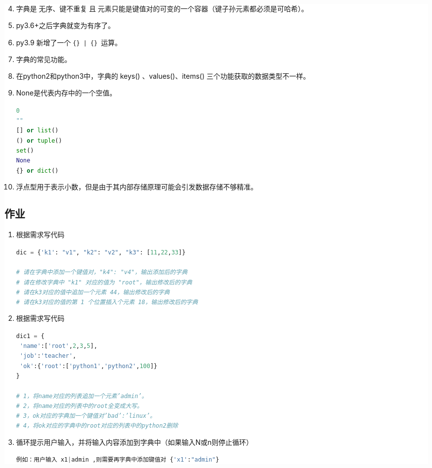 4. 字典是 无序、键不重复 且 元素只能是键值对的可变的一个容器（键子孙元素都必须是可哈希）。

5. py3.6+之后字典就变为有序了。

6. py3.9 新增了一个 `{} | {} `运算。

7. 字典的常见功能。

8. 在python2和python3中，字典的 keys() 、values()、items() 三个功能获取的数据类型不一样。

9. None是代表内存中的一个空值。

   ```python
   0
   ""
   [] or list()
   () or tuple()
   set()
   None
   {} or dict()
   ```

10. 浮点型用于表示小数，但是由于其内部存储原理可能会引发数据存储不够精准。



## 作业

1. 根据需求写代码

   ```python
   dic = {'k1': "v1", "k2": "v2", "k3": [11,22,33]}
   
   # 请在字典中添加一个键值对，"k4": "v4"，输出添加后的字典
   # 请在修改字典中 "k1" 对应的值为 "root"，输出修改后的字典
   # 请在k3对应的值中追加一个元素 44，输出修改后的字典
   # 请在k3对应的值的第 1 个位置插入个元素 18，输出修改后的字典
   ```

2. 根据需求写代码

   ```python
   dic1 = {
    'name':['root',2,3,5],
    'job':'teacher',
    'ok':{'root':['python1','python2',100]}
   }
   
   # 1，将name对应的列表追加⼀个元素’admin’。
   # 2，将name对应的列表中的root全变成大写。
   # 3，ok对应的字典加⼀个键值对’bad’:’linux’。
   # 4，将ok对应的字典中的root对应的列表中的python2删除
   ```

3. 循环提示用户输入，并将输入内容添加到字典中（如果输入N或n则停止循环）

   ```python
   例如：用户输入 x1|admin ,则需要再字典中添加键值对 {'x1':"admin"}
   ```
